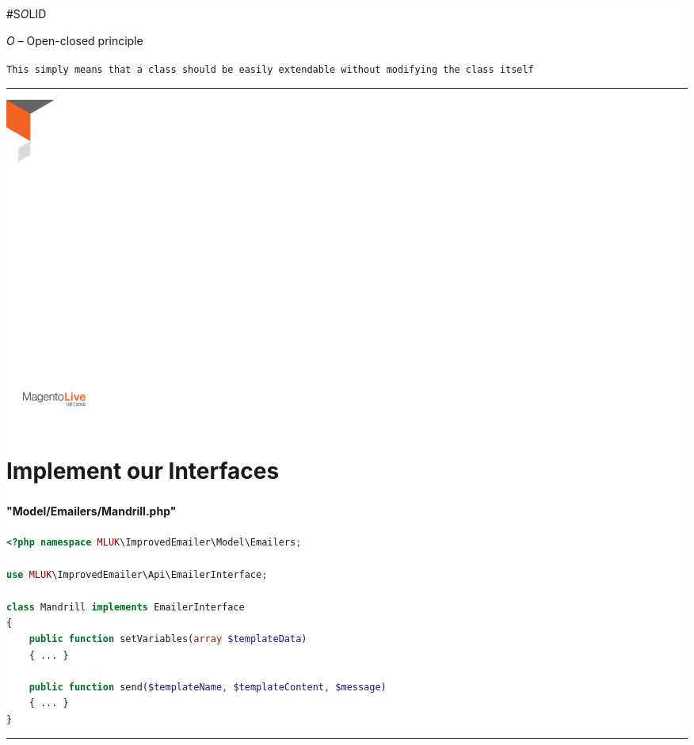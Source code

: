 #S*O*LID

*O* – Open-closed principle

`This simply means that a class should be easily extendable without modifying the class itself`

---
![original](images/b4.jpeg)

# Implement our Interfaces
####  "Model/Emailers/Mandrill.php"
```php
<?php namespace MLUK\ImprovedEmailer\Model\Emailers;

use MLUK\ImprovedEmailer\Api\EmailerInterface;

class Mandrill implements EmailerInterface
{
    public function setVariables(array $templateData)
    { ... }

    public function send($templateName, $templateContent, $message)
    { ... }
}

```

---